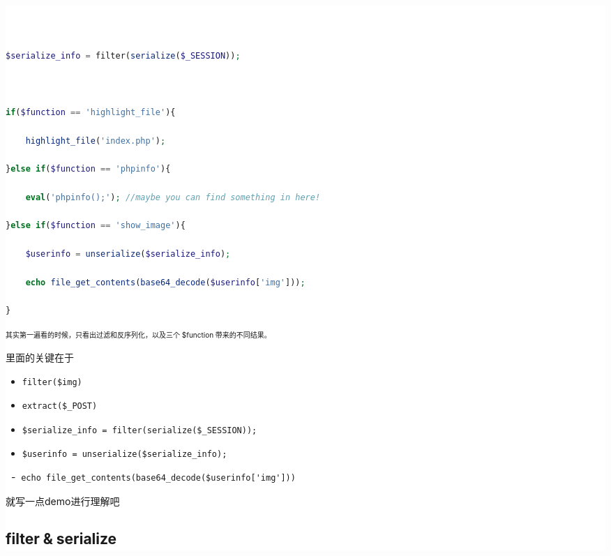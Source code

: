 ```php

  

$serialize_info = filter(serialize($_SESSION));

  

if($function == 'highlight_file'){

    highlight_file('index.php');

}else if($function == 'phpinfo'){

    eval('phpinfo();'); //maybe you can find something in here!

}else if($function == 'show_image'){

    $userinfo = unserialize($serialize_info);

    echo file_get_contents(base64_decode($userinfo['img']));

}

```

  

<font size=1>其实第一遍看的时候，只看出过滤和反序列化，以及三个 $function 带来的不同结果。</font>

  
  

里面的关键在于

  

- `filter($img)`

  
  

- `extract($_POST)`

  
  

- `$serialize_info = filter(serialize($_SESSION));`

  
  

- `$userinfo = unserialize($serialize_info);`

  
  

  -  `echo file_get_contents(base64_decode($userinfo['img']))`

  

就写一点demo进行理解吧

  

## filter & serialize

